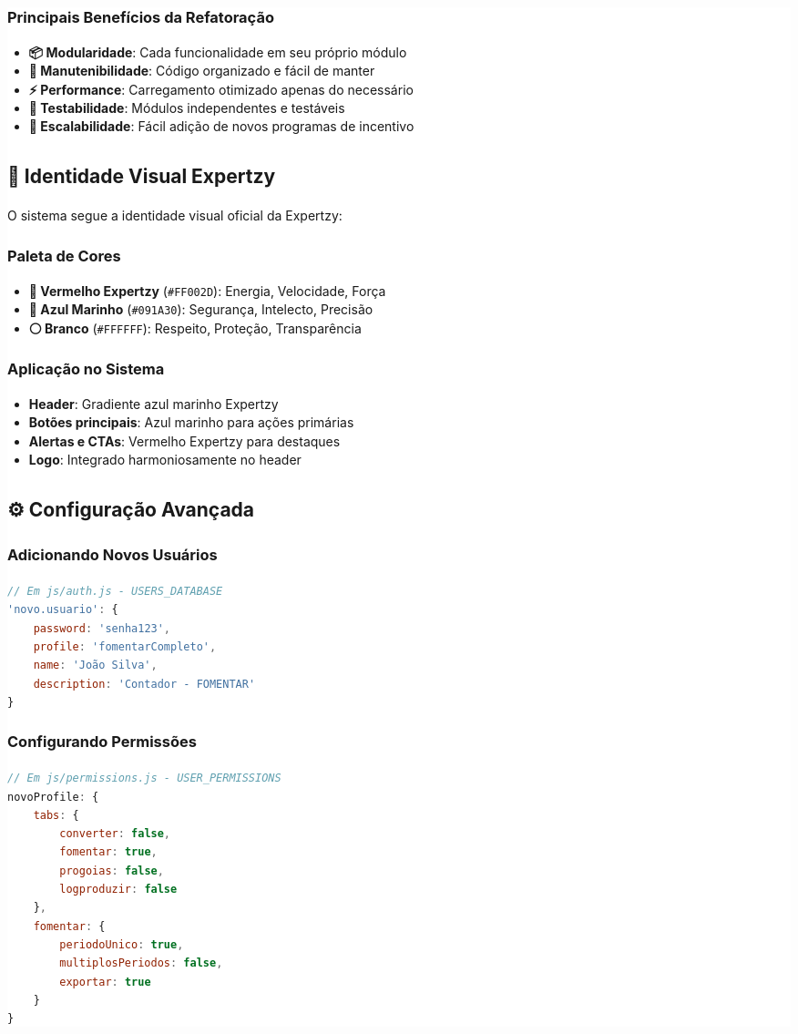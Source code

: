 
### **Principais Benefícios da Refatoração**

- **📦 Modularidade**: Cada funcionalidade em seu próprio módulo
- **🔧 Manutenibilidade**: Código organizado e fácil de manter
- **⚡ Performance**: Carregamento otimizado apenas do necessário
- **🧪 Testabilidade**: Módulos independentes e testáveis
- **🔄 Escalabilidade**: Fácil adição de novos programas de incentivo


## 🎨 **Identidade Visual Expertzy**

O sistema segue a identidade visual oficial da Expertzy:

### **Paleta de Cores**

- **🔴 Vermelho Expertzy** (`#FF002D`): Energia, Velocidade, Força
- **🔵 Azul Marinho** (`#091A30`): Segurança, Intelecto, Precisão
- **⚪ Branco** (`#FFFFFF`): Respeito, Proteção, Transparência


### **Aplicação no Sistema**

- **Header**: Gradiente azul marinho Expertzy
- **Botões principais**: Azul marinho para ações primárias
- **Alertas e CTAs**: Vermelho Expertzy para destaques
- **Logo**: Integrado harmoniosamente no header


## ⚙️ **Configuração Avançada**

### **Adicionando Novos Usuários**

```javascript
// Em js/auth.js - USERS_DATABASE
'novo.usuario': {
    password: 'senha123',
    profile: 'fomentarCompleto',
    name: 'João Silva',
    description: 'Contador - FOMENTAR'
}
```


### **Configurando Permissões**

```javascript
// Em js/permissions.js - USER_PERMISSIONS
novoProfile: {
    tabs: {
        converter: false,
        fomentar: true,
        progoias: false,
        logproduzir: false
    },
    fomentar: {
        periodoUnico: true,
        multiplosPeriodos: false,
        exportar: true
    }
}
```
